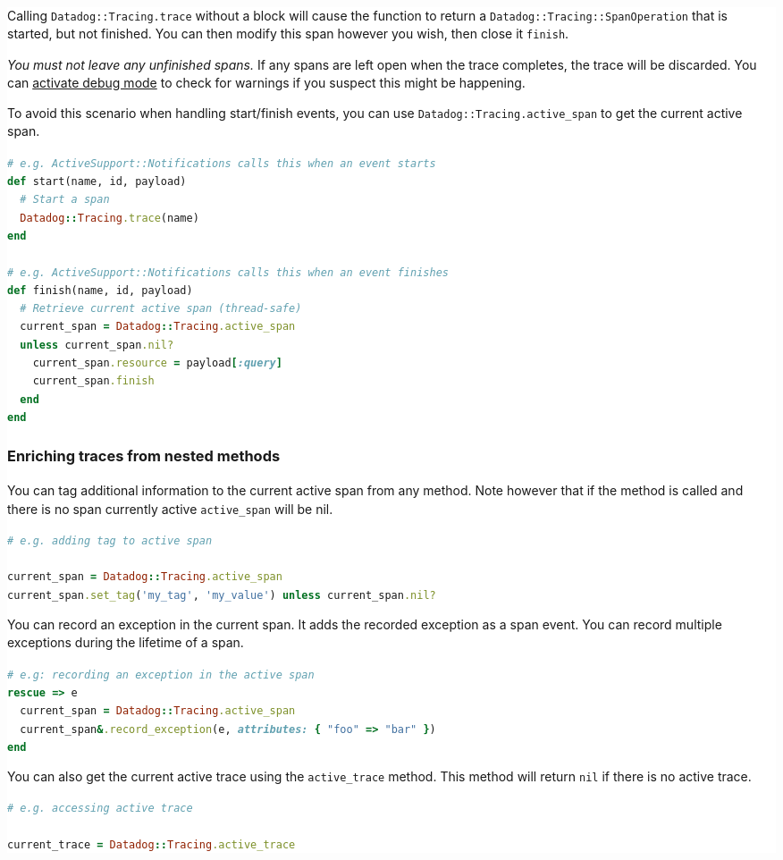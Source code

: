 Calling `Datadog::Tracing.trace` without a block will cause the function to return a `Datadog::Tracing::SpanOperation` that is started, but not finished. You can then modify this span however you wish, then close it `finish`.

_You must not leave any unfinished spans._ If any spans are left open when the trace completes, the trace will be discarded. You can [activate debug mode](#additional-configuration) to check for warnings if you suspect this might be happening.

To avoid this scenario when handling start/finish events, you can use `Datadog::Tracing.active_span` to get the current active span.

```ruby
# e.g. ActiveSupport::Notifications calls this when an event starts
def start(name, id, payload)
  # Start a span
  Datadog::Tracing.trace(name)
end

# e.g. ActiveSupport::Notifications calls this when an event finishes
def finish(name, id, payload)
  # Retrieve current active span (thread-safe)
  current_span = Datadog::Tracing.active_span
  unless current_span.nil?
    current_span.resource = payload[:query]
    current_span.finish
  end
end
```

### Enriching traces from nested methods

You can tag additional information to the current active span from any method. Note however that if the method is called and there is no span currently active `active_span` will be nil.

```ruby
# e.g. adding tag to active span

current_span = Datadog::Tracing.active_span
current_span.set_tag('my_tag', 'my_value') unless current_span.nil?
```

You can record an exception in the current span. It adds the recorded exception as a span event.
You can record multiple exceptions during the lifetime of a span.
```ruby
# e.g: recording an exception in the active span
rescue => e
  current_span = Datadog::Tracing.active_span
  current_span&.record_exception(e, attributes: { "foo" => "bar" })
end
```

You can also get the current active trace using the `active_trace` method. This method will return `nil` if there is no active trace.

```ruby
# e.g. accessing active trace

current_trace = Datadog::Tracing.active_trace
```


[setup docs]: https://docs.datadoghq.com/tracing/
[development docs]: https://github.com/DataDog/dd-trace-rb/blob/master/README.md#development
[visualization docs]: https://docs.datadoghq.com/tracing/glossary/
[contribution docs]: https://github.com/DataDog/dd-trace-rb/blob/master/CONTRIBUTING.md
[development docs]: https://github.com/DataDog/dd-trace-rb/blob/master/docs/DevelopmentGuide.md
[yard docs]: https://www.rubydoc.info/gems/datadog/